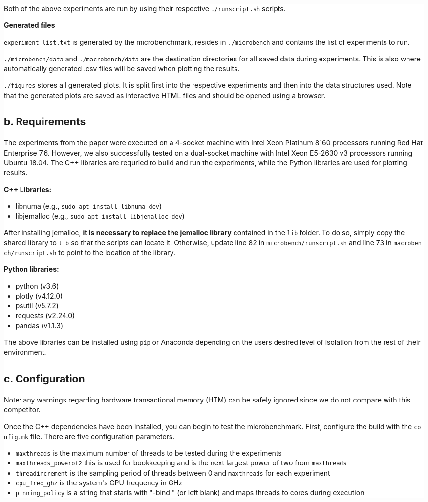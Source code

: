 Both of the above experiments are run by using their respective `./runscript.sh` scripts.

**Generated files**

`experiment_list.txt` is generated by the microbenchmark, resides in `./microbench` and contains the list of experiments to run. 

`./microbench/data` and `./macrobench/data` are the destination directories for all saved data during experiments. This is also where automatically generated .csv files will be saved when plotting the results. 

`./figures` stores all generated plots. It is split first into the respective experiments and then into the data structures used. Note that the generated plots are saved as interactive HTML files and should be opened using a browser.
## b. Requirements

The experiments from the paper were executed on a 4-socket machine with Intel Xeon Platinum 8160 processors running Red Hat Enterprise 7.6. However, we also successfully tested on a dual-socket machine with Intel Xeon E5-2630 v3 processors running Ubuntu 18.04. The C++ libraries are requried to build and run the experiments, while the Python libraries are used for plotting results.

**C++ Libraries:**
+ libnuma (e.g., `sudo apt install libnuma-dev`)
+ libjemalloc (e.g., `sudo apt install libjemalloc-dev`)

After installing jemalloc, **it is necessary to replace the jemalloc library** contained in the `lib` folder. 
To do so, simply copy the shared library to `lib` so that the scripts can locate it.
Otherwise, update line 82 in `microbench/runscript.sh` and line 73 in `macrobench/runscript.sh` to point to the location of the library.

**Python libraries:**
+ python (v3.6)
+ plotly (v4.12.0)
+ psutil (v5.7.2)
+ requests (v2.24.0)
+ pandas (v1.1.3)

The above libraries can be installed using `pip` or Anaconda depending on the users desired level of isolation from the rest of their environment. 

## c. Configuration

Note: any warnings regarding hardware transactional memory (HTM) can be safely ignored since we do not compare with this competitor.

Once the C++ dependencies have been installed, you can begin to test the microbenchmark. First, configure the build with the `config.mk` file.
There are five configuration parameters.

+ `maxthreads` is the maximum number of threads to be tested during the experiments
+ `maxthreads_powerof2` this is used for bookkeeping and is the next largest power of two from `maxthreads`
+ `threadincrement` is the sampling period of threads between 0 and `maxthreads` for each experiment
+ `cpu_freq_ghz` is the system's CPU frequency in GHz
+ `pinning_policy` is a string that starts with "-bind " (or left blank) and maps threads to cores during execution
